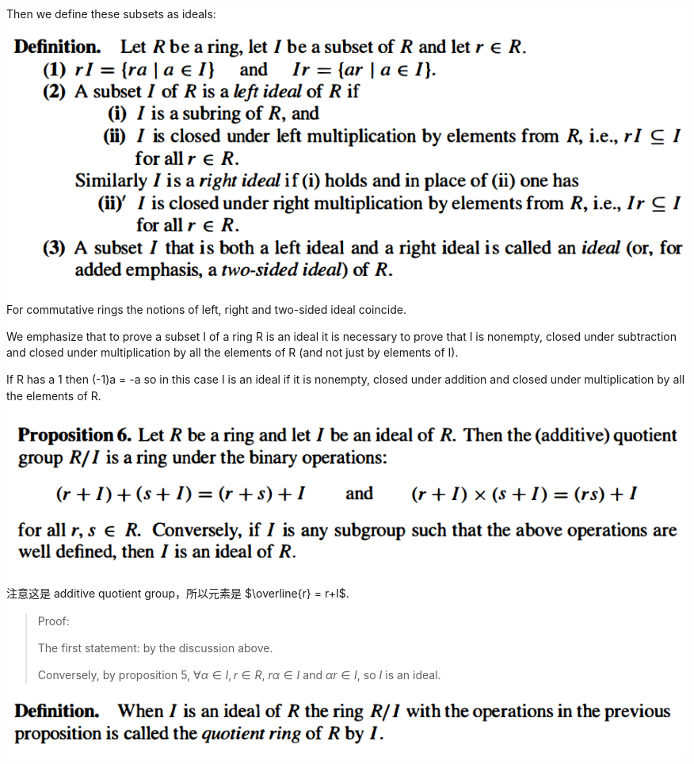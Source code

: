 Then we define these subsets as ideals:

![image-20210409174106928](abstract_algebra_notes.assets/image-20210409174106928.png)

For commutative rings the notions of left, right and two-sided ideal coincide. 

We emphasize that to prove a subset I of a ring R is an ideal it is necessary to prove that I is nonempty, closed under subtraction and closed under multiplication by all the elements of R (and not just by elements of I). 

If R has a 1 then (-1)a = -a so in this case I is an ideal if it is nonempty, closed under addition and closed under multiplication by all the elements of R.  

![image-20210409192232207](abstract_algebra_notes.assets/image-20210409192232207.png)

 注意这是 additive quotient group，所以元素是 $\overline{r} = r+I$.

> Proof:
>
> The first statement: by the discussion above.
>
> Conversely, by proposition 5, $\forall \alpha\in I, r\in R$, $r\alpha\in I$ and $\alpha r\in I$, so $I$ is an ideal.

![image-20210409194303259](abstract_algebra_notes.assets/image-20210409194303259.png)
